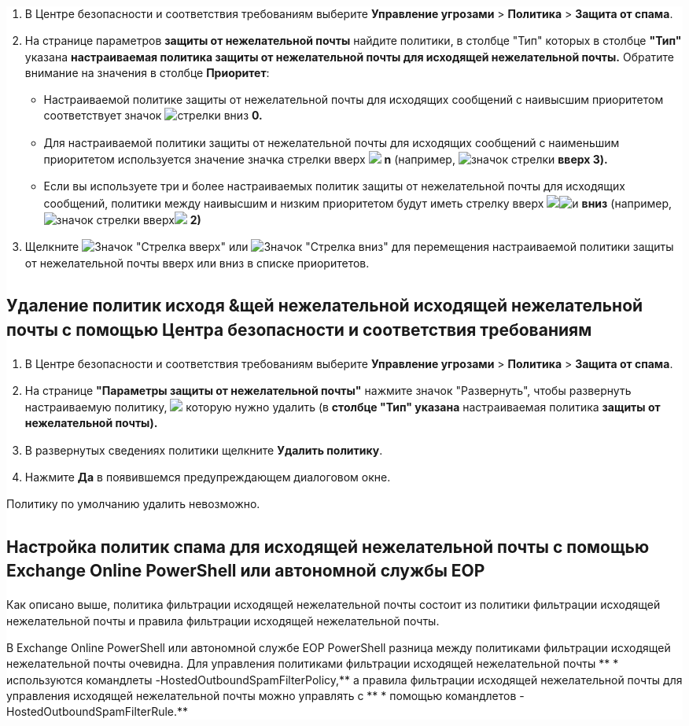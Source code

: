 1. В Центре безопасности и соответствия требованиям выберите **Управление угрозами** \> **Политика** \> **Защита от спама**.

2. На странице параметров **защиты от нежелательной почты** найдите политики, в столбце "Тип" которых в столбце **"Тип"** указана **настраиваемая политика защиты от нежелательной почты для исходящей нежелательной почты.** Обратите внимание на значения в столбце **Приоритет**:

   - Настраиваемой политике защиты от нежелательной почты для исходящих сообщений с наивысшим приоритетом соответствует значок ![ стрелки вниз ](../../media/ITPro-EAC-DownArrowIcon.png) **0.**

   - Для настраиваемой политики защиты от нежелательной почты для исходящих сообщений с наименьшим приоритетом используется значение значка стрелки вверх ![ ](../../media/ITPro-EAC-UpArrowIcon.png) **n** (например, ![ значок стрелки ](../../media/ITPro-EAC-UpArrowIcon.png) **вверх 3).**

   - Если вы используете три и более настраиваемых политик защиты от нежелательной почты для исходящих сообщений, политики между наивысшим и низким приоритетом будут иметь стрелку вверх ![ ](../../media/ITPro-EAC-UpArrowIcon.png)![ и ](../../media/ITPro-EAC-DownArrowIcon.png) **вниз** (например, ![ значок стрелки вверх ](../../media/ITPro-EAC-UpArrowIcon.png)![ ](../../media/ITPro-EAC-DownArrowIcon.png) **2)**

3. Щелкните ![Значок "Стрелка вверх"](../../media/ITPro-EAC-UpArrowIcon.png) или ![Значок "Стрелка вниз"](../../media/ITPro-EAC-DownArrowIcon.png) для перемещения настраиваемой политики защиты от нежелательной почты вверх или вниз в списке приоритетов.

## <a name="use-the-security--compliance-center-to-remove-outbound-spam-policies"></a>Удаление политик исходя &щей нежелательной исходящей нежелательной почты с помощью Центра безопасности и соответствия требованиям

1. В Центре безопасности и соответствия требованиям выберите **Управление угрозами** \> **Политика** \> **Защита от спама**.

2. На странице **"Параметры защиты от нежелательной почты"** нажмите значок "Развернуть", чтобы развернуть настраиваемую политику, ![ ](../../media/scc-expand-icon.png) которую нужно удалить (в **столбце "Тип" указана** настраиваемая политика **защиты от нежелательной почты).**

3. В развернутых сведениях политики щелкните **Удалить политику**.

4. Нажмите **Да** в появившемся предупреждающем диалоговом окне.

Политику по умолчанию удалить невозможно.

## <a name="use-exchange-online-powershell-or-standalone-eop-powershell-to-configure-outbound-spam-policies"></a>Настройка политик спама для исходящей нежелательной почты с помощью Exchange Online PowerShell или автономной службы EOP

Как описано выше, политика фильтрации исходящей нежелательной почты состоит из политики фильтрации исходящей нежелательной почты и правила фильтрации исходящей нежелательной почты.

В Exchange Online PowerShell или автономной службе EOP PowerShell разница между политиками фильтрации исходящей нежелательной почты очевидна. Для управления политиками фильтрации исходящей нежелательной почты ** \* используются командлеты -HostedOutboundSpamFilterPolicy,** а правила фильтрации исходящей нежелательной почты для управления исходящей нежелательной почты можно управлять с ** \* помощью командлетов -HostedOutboundSpamFilterRule.**
